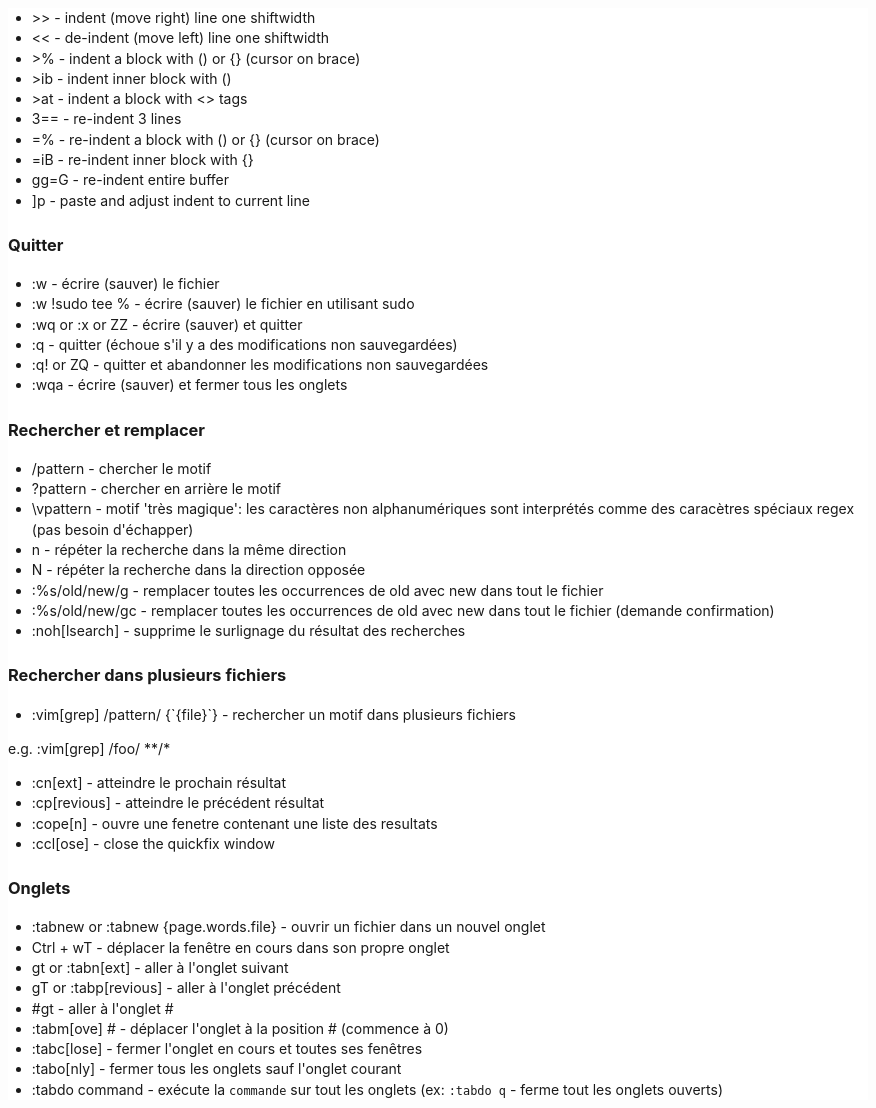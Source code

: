 * \>> - indent (move right) line one shiftwidth
* << - de-indent (move left) line one shiftwidth
* \>% - indent a block with () or {} (cursor on brace)
* \>ib - indent inner block with ()
* \>at - indent a block with <> tags
* 3== - re-indent 3 lines
* \=% - re-indent a block with () or {} (cursor on brace)
* \=iB - re-indent inner block with {}
* gg=G - re-indent entire buffer
* ]p - paste and adjust indent to current line

### Quitter

* :w - écrire (sauver) le fichier
* :w !sudo tee % - écrire (sauver) le fichier en utilisant sudo
* :wq or :x or ZZ - écrire (sauver) et quitter
* :q - quitter (échoue s'il y a des modifications non sauvegardées)
* :q! or ZQ - quitter et abandonner les modifications non sauvegardées
* :wqa - écrire (sauver) et fermer tous les onglets

### Rechercher et remplacer

* /pattern - chercher le motif
* ?pattern - chercher en arrière le motif
* \vpattern - motif 'très magique': les caractères non alphanumériques sont interprétés comme des caracètres spéciaux regex (pas besoin d'échapper)
* n - répéter la recherche dans la même direction
* N - répéter la recherche dans la direction opposée
* :%s/old/new/g - remplacer toutes les occurrences de old avec new dans tout le fichier
* :%s/old/new/gc - remplacer toutes les occurrences de old avec new dans tout le fichier (demande confirmation)
* :noh\[lsearch] - supprime le surlignage du résultat des recherches

### Rechercher dans plusieurs fichiers

* :vim\[grep] /pattern/ {\`{file}\`} - rechercher un motif dans plusieurs fichiers

e.g. :vim\[grep] /foo/ \*\*/\*

* :cn\[ext] - atteindre le prochain résultat
* :cp\[revious] - atteindre le précédent résultat
* :cope\[n] - ouvre une fenetre contenant une liste des resultats
* :ccl\[ose] - close the quickfix window

### Onglets

* :tabnew or :tabnew {page.words.file} - ouvrir un fichier dans un nouvel onglet
* Ctrl + wT - déplacer la fenêtre en cours dans son propre onglet
* gt or :tabn\[ext] - aller à l'onglet suivant
* gT or :tabp\[revious] - aller à l'onglet précédent
* \#gt - aller à l'onglet #
* :tabm\[ove] # - déplacer l'onglet à la position # (commence à 0)
* :tabc\[lose] - fermer l'onglet en cours et toutes ses fenêtres
* :tabo\[nly] - fermer tous les onglets sauf l'onglet courant
* :tabdo command - exécute la `commande` sur tout les onglets (ex: `:tabdo q` - ferme tout les onglets ouverts)
